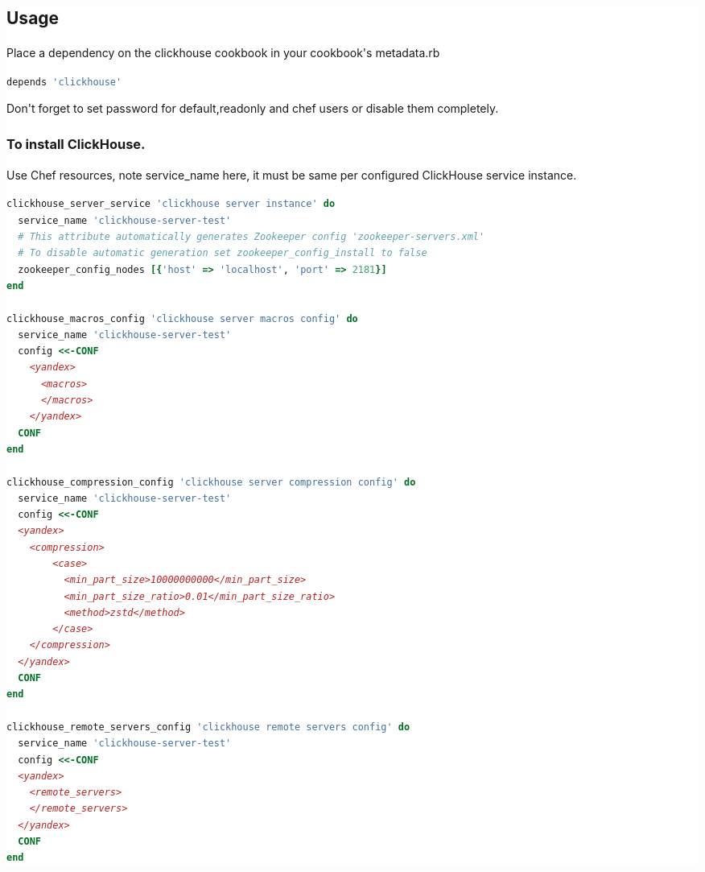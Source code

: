 ## Usage

Place a dependency on the clickhouse cookbook in your cookbook's metadata.rb

```ruby
depends 'clickhouse'
```

  Don't forget to set password for default,readonly and chef users
  or disable them completely.

### To install ClickHouse.

  Use Chef resources, note service_name here, it must be same
  per configured ClickHouse service instance.
  ```ruby
  clickhouse_server_service 'clickhouse server instance' do
    service_name 'clickhouse-server-test'
    # This attribute automatically generates Zookeeper config 'zookeeper-servers.xml'
    # To disable automatic generation set zookeeper_config_install to false
    zookeeper_config_nodes [{'host' => 'localhost', 'port' => 2181}]
  end

  clickhouse_macros_config 'clickhouse server macros config' do
    service_name 'clickhouse-server-test'
    config <<-CONF
      <yandex>
        <macros>
        </macros>
      </yandex>
    CONF
  end

  clickhouse_compression_config 'clickhouse server compression config' do
    service_name 'clickhouse-server-test'
    config <<-CONF
    <yandex>
      <compression>
          <case>
            <min_part_size>10000000000</min_part_size>
            <min_part_size_ratio>0.01</min_part_size_ratio>
            <method>zstd</method>
          </case>
      </compression>
    </yandex>
    CONF
  end

  clickhouse_remote_servers_config 'clickhouse remote servers config' do
    service_name 'clickhouse-server-test'
    config <<-CONF
    <yandex>
      <remote_servers>
      </remote_servers>
    </yandex>
    CONF
  end
  ```
